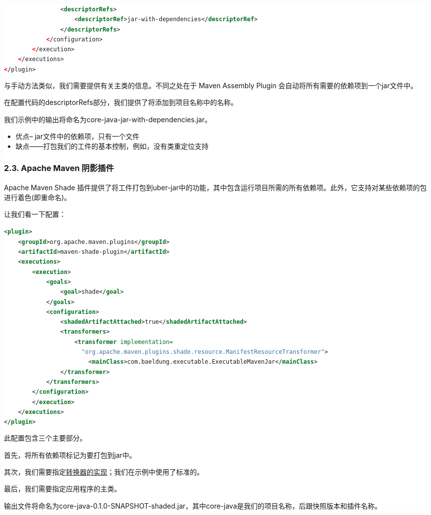 ```xml
                <descriptorRefs>
                    <descriptorRef>jar-with-dependencies</descriptorRef>
                </descriptorRefs>
            </configuration>
        </execution>
    </executions>
</plugin>
```

与手动方法类似，我们需要提供有关主类的信息。不同之处在于 Maven Assembly Plugin 会自动将所有需要的依赖项到一个jar文件中。

在配置代码的descriptorRefs部分，我们提供了将添加到项目名称中的名称。

我们示例中的输出将命名为core-java-jar-with-dependencies.jar。

-   优点– jar文件中的依赖项，只有一个文件
-   缺点——打包我们的工件的基本控制，例如，没有类重定位支持

### 2.3. Apache Maven 阴影插件

Apache Maven Shade 插件提供了将工件打包到uber-jar中的功能，其中包含运行项目所需的所有依赖项。此外，它支持对某些依赖项的包进行着色(即重命名)。

让我们看一下配置：

```xml
<plugin>
    <groupId>org.apache.maven.plugins</groupId>
    <artifactId>maven-shade-plugin</artifactId>
    <executions>
        <execution>
            <goals>
                <goal>shade</goal>
            </goals>
            <configuration>
                <shadedArtifactAttached>true</shadedArtifactAttached>
                <transformers>
                    <transformer implementation=
                      "org.apache.maven.plugins.shade.resource.ManifestResourceTransformer">
                        <mainClass>com.baeldung.executable.ExecutableMavenJar</mainClass>
                </transformer>
            </transformers>
        </configuration>
        </execution>
    </executions>
</plugin>
```

此配置包含三个主要部分。

首先，<shadedArtifactAttached>将所有依赖项标记为要打包到jar中。

其次，我们需要指定[转换器的实现](https://maven.apache.org/plugins/maven-shade-plugin/usage.html)；我们在示例中使用了标准的。

最后，我们需要指定应用程序的主类。

输出文件将命名为core-java-0.1.0-SNAPSHOT-shaded.jar，其中core-java是我们的项目名称，后跟快照版本和插件名称。

